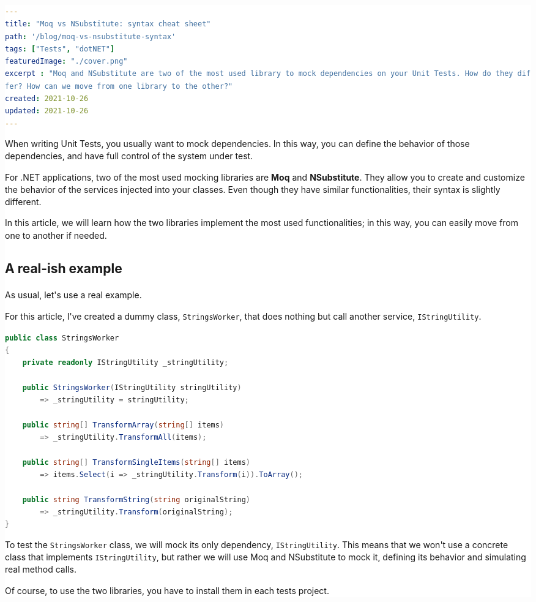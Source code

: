 ```yaml
---
title: "Moq vs NSubstitute: syntax cheat sheet"
path: '/blog/moq-vs-nsubstitute-syntax'
tags: ["Tests", "dotNET"]
featuredImage: "./cover.png"
excerpt : "Moq and NSubstitute are two of the most used library to mock dependencies on your Unit Tests. How do they differ? How can we move from one library to the other?"
created: 2021-10-26
updated: 2021-10-26
---
```


When writing Unit Tests, you usually want to mock dependencies. In this way, you can define the behavior of those dependencies, and have full control of the system under test.

For .NET applications, two of the most used mocking libraries are **Moq** and **NSubstitute**. They allow you to create and customize the behavior of the services injected into your classes. Even though they have similar functionalities, their syntax is slightly different. 

In this article, we will learn how the two libraries implement the most used functionalities; in this way, you can easily move from one to another if needed.

## A real-ish example

As usual, let's use a real example.

For this article, I've created a dummy class, `StringsWorker`, that does nothing but call another service, `IStringUtility`.

```cs
public class StringsWorker
{
    private readonly IStringUtility _stringUtility;

    public StringsWorker(IStringUtility stringUtility)
        => _stringUtility = stringUtility;

    public string[] TransformArray(string[] items)
        => _stringUtility.TransformAll(items);

    public string[] TransformSingleItems(string[] items)
        => items.Select(i => _stringUtility.Transform(i)).ToArray();

    public string TransformString(string originalString)
        => _stringUtility.Transform(originalString);
}
```

To test the `StringsWorker` class, we will mock its only dependency, `IStringUtility`. This means that we won't use a concrete class that implements `IStringUtility`, but rather we will use Moq and NSubstitute to mock it, defining its behavior and simulating real method calls.

Of course, to use the two libraries, you have to install them in each tests project.

